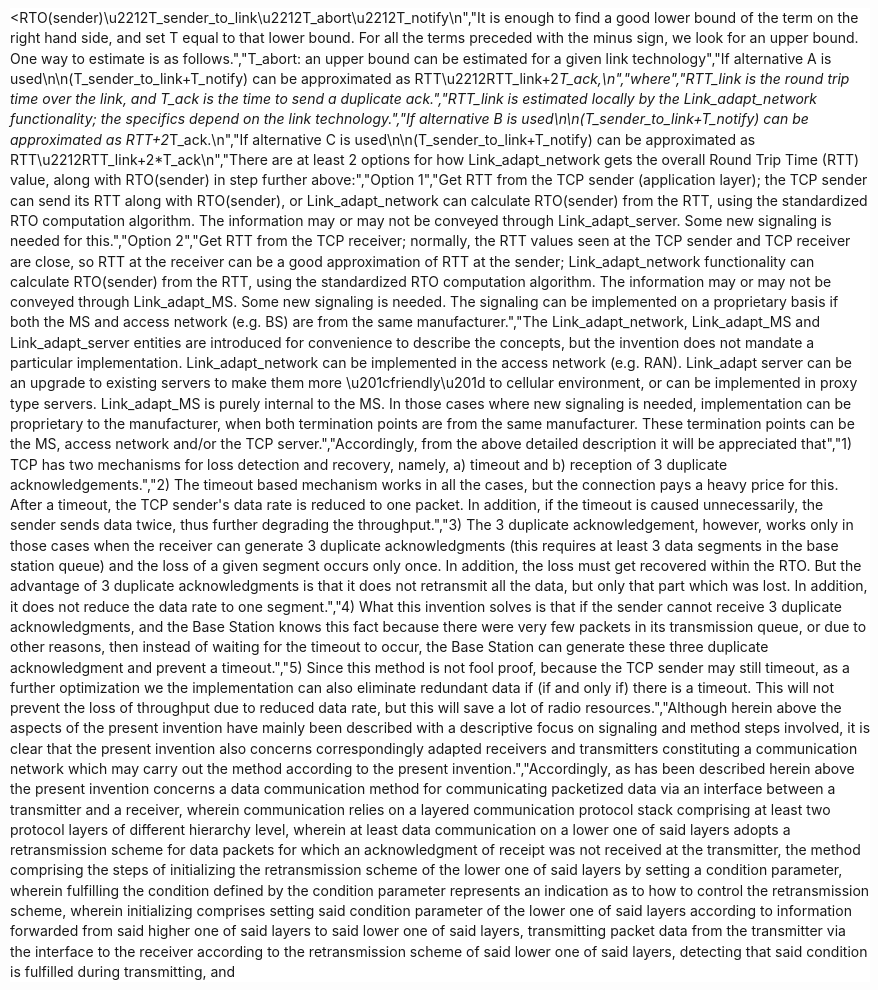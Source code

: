<RTO(sender)\u2212T_sender_to_link\u2212T_abort\u2212T_notify\n","It is enough to find a good lower bound of the term on the right hand side, and set T equal to that lower bound. For all the terms preceded with the minus sign, we look for an upper bound. One way to estimate is as follows.","T_abort: an upper bound can be estimated for a given link technology","If alternative A is used\n\n(T_sender_to_link+T_notify) can be approximated as RTT\u2212RTT_link+2*T_ack,\n","where","RTT_link is the round trip time over the link, and T_ack is the time to send a duplicate ack.","RTT_link is estimated locally by the Link_adapt_network functionality; the specifics depend on the link technology.","If alternative B is used\n\n(T_sender_to_link+T_notify) can be approximated as RTT+2*T_ack.\n","If alternative C is used\n\n(T_sender_to_link+T_notify) can be approximated as RTT\u2212RTT_link+2*T_ack\n","There are at least 2 options for how Link_adapt_network gets the overall Round Trip Time (RTT) value, along with RTO(sender) in step  further above:","Option 1","Get RTT from the TCP sender (application layer); the TCP sender can send its RTT along with RTO(sender), or Link_adapt_network can calculate RTO(sender) from the RTT, using the standardized RTO computation algorithm. The information may or may not be conveyed through Link_adapt_server. Some new signaling is needed for this.","Option 2","Get RTT from the TCP receiver; normally, the RTT values seen at the TCP sender and TCP receiver are close, so RTT at the receiver can be a good approximation of RTT at the sender; Link_adapt_network functionality can calculate RTO(sender) from the RTT, using the standardized RTO computation algorithm. The information may or may not be conveyed through Link_adapt_MS. Some new signaling is needed. The signaling can be implemented on a proprietary basis if both the MS and access network (e.g. BS) are from the same manufacturer.","The Link_adapt_network, Link_adapt_MS and Link_adapt_server entities are introduced for convenience to describe the concepts, but the invention does not mandate a particular implementation. Link_adapt_network can be implemented in the access network (e.g. RAN). Link_adapt server can be an upgrade to existing servers to make them more \u201cfriendly\u201d to cellular environment, or can be implemented in proxy type servers. Link_adapt_MS is purely internal to the MS. In those cases where new signaling is needed, implementation can be proprietary to the manufacturer, when both termination points are from the same manufacturer. These termination points can be the MS, access network and\/or the TCP server.","Accordingly, from the above detailed description it will be appreciated that","1) TCP has two mechanisms for loss detection and recovery, namely, a) timeout and b) reception of 3 duplicate acknowledgements.","2) The timeout based mechanism works in all the cases, but the connection pays a heavy price for this. After a timeout, the TCP sender's data rate is reduced to one packet. In addition, if the timeout is caused unnecessarily, the sender sends data twice, thus further degrading the throughput.","3) The 3 duplicate acknowledgement, however, works only in those cases when the receiver can generate 3 duplicate acknowledgments (this requires at least 3 data segments in the base station queue) and the loss of a given segment occurs only once. In addition, the loss must get recovered within the RTO. But the advantage of 3 duplicate acknowledgments is that it does not retransmit all the data, but only that part which was lost. In addition, it does not reduce the data rate to one segment.","4) What this invention solves is that if the sender cannot receive 3 duplicate acknowledgments, and the Base Station knows this fact because there were very few packets in its transmission queue, or due to other reasons, then instead of waiting for the timeout to occur, the Base Station can generate these three duplicate acknowledgment and prevent a timeout.","5) Since this method is not fool proof, because the TCP sender may still timeout, as a further optimization we the implementation can also eliminate redundant data if (if and only if) there is a timeout. This will not prevent the loss of throughput due to reduced data rate, but this will save a lot of radio resources.","Although herein above the aspects of the present invention have mainly been described with a descriptive focus on signaling and method steps involved, it is clear that the present invention also concerns correspondingly adapted receivers and transmitters constituting a communication network which may carry out the method according to the present invention.","Accordingly, as has been described herein above the present invention concerns a data communication method for communicating packetized data via an interface between a transmitter and a receiver, wherein communication relies on a layered communication protocol stack comprising at least two protocol layers of different hierarchy level, wherein at least data communication on a lower one of said layers adopts a retransmission scheme for data packets for which an acknowledgment of receipt was not received at the transmitter, the method comprising the steps of initializing the retransmission scheme of the lower one of said layers by setting a condition parameter, wherein fulfilling the condition defined by the condition parameter represents an indication as to how to control the retransmission scheme, wherein initializing comprises setting said condition parameter of the lower one of said layers according to information forwarded from said higher one of said layers to said lower one of said layers, transmitting packet data from the transmitter via the interface to the receiver according to the retransmission scheme of said lower one of said layers, detecting that said condition is fulfilled during transmitting, and